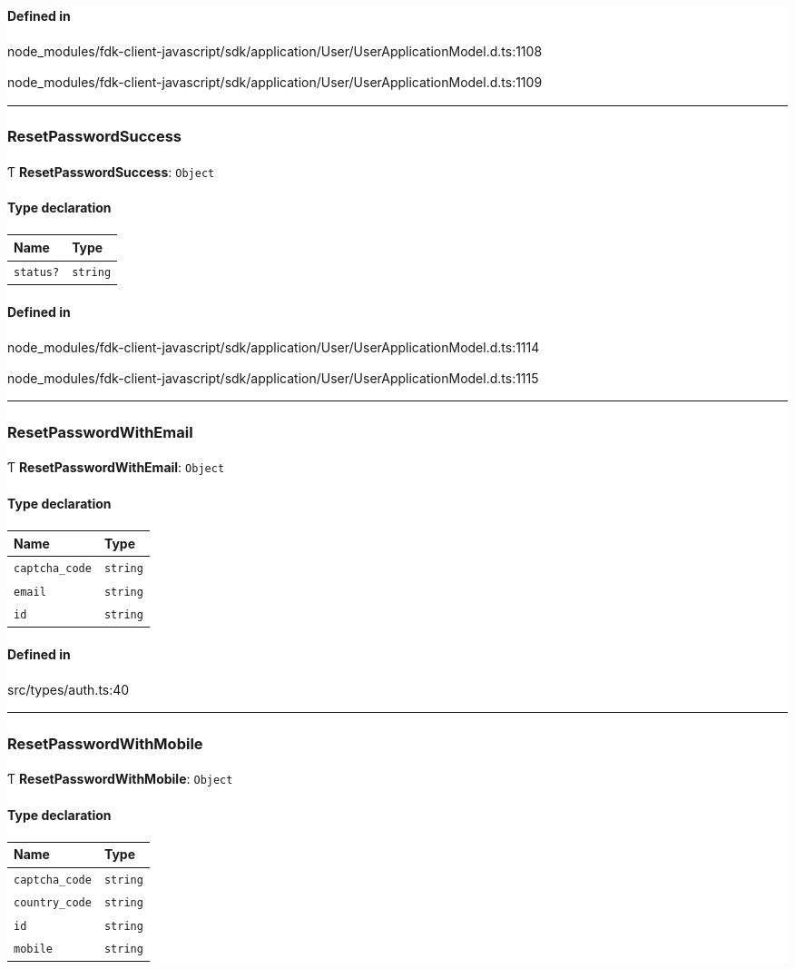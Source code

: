 #### Defined in

node_modules/fdk-client-javascript/sdk/application/User/UserApplicationModel.d.ts:1108

node_modules/fdk-client-javascript/sdk/application/User/UserApplicationModel.d.ts:1109

___

### ResetPasswordSuccess

Ƭ **ResetPasswordSuccess**: `Object`

#### Type declaration

| Name | Type |
| :------ | :------ |
| `status?` | `string` |

#### Defined in

node_modules/fdk-client-javascript/sdk/application/User/UserApplicationModel.d.ts:1114

node_modules/fdk-client-javascript/sdk/application/User/UserApplicationModel.d.ts:1115

___

### ResetPasswordWithEmail

Ƭ **ResetPasswordWithEmail**: `Object`

#### Type declaration

| Name | Type |
| :------ | :------ |
| `captcha_code` | `string` |
| `email` | `string` |
| `id` | `string` |

#### Defined in

src/types/auth.ts:40

___

### ResetPasswordWithMobile

Ƭ **ResetPasswordWithMobile**: `Object`

#### Type declaration

| Name | Type |
| :------ | :------ |
| `captcha_code` | `string` |
| `country_code` | `string` |
| `id` | `string` |
| `mobile` | `string` |
